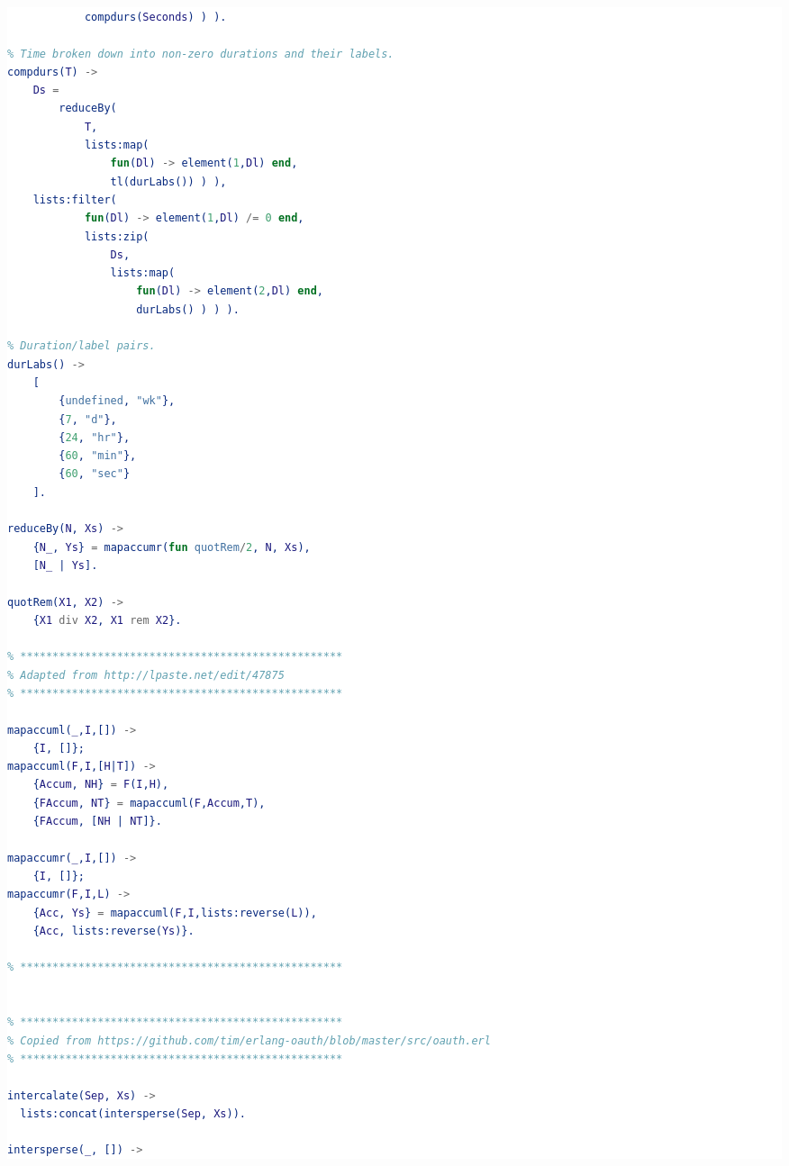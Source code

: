 ```erlang
			compdurs(Seconds) ) ).

% Time broken down into non-zero durations and their labels.
compdurs(T) ->
	Ds =
		reduceBy(
			T,
			lists:map(
				fun(Dl) -> element(1,Dl) end,
				tl(durLabs()) ) ),
	lists:filter(
			fun(Dl) -> element(1,Dl) /= 0 end,
			lists:zip(
				Ds,
				lists:map(
					fun(Dl) -> element(2,Dl) end,
					durLabs() ) ) ).

% Duration/label pairs.
durLabs() ->
	[
		{undefined, "wk"},
		{7, "d"},
		{24, "hr"},
		{60, "min"},
		{60, "sec"}
	].

reduceBy(N, Xs) ->
	{N_, Ys} = mapaccumr(fun quotRem/2, N, Xs),
	[N_ | Ys].

quotRem(X1, X2) ->
	{X1 div X2, X1 rem X2}.

% **************************************************
% Adapted from http://lpaste.net/edit/47875
% **************************************************

mapaccuml(_,I,[]) ->
	{I, []};
mapaccuml(F,I,[H|T]) ->
	{Accum, NH} = F(I,H),
	{FAccum, NT} = mapaccuml(F,Accum,T),
	{FAccum, [NH | NT]}.

mapaccumr(_,I,[]) ->
	{I, []};
mapaccumr(F,I,L) ->
	{Acc, Ys} = mapaccuml(F,I,lists:reverse(L)),
	{Acc, lists:reverse(Ys)}.

% **************************************************


% **************************************************
% Copied from https://github.com/tim/erlang-oauth/blob/master/src/oauth.erl
% **************************************************

intercalate(Sep, Xs) ->
  lists:concat(intersperse(Sep, Xs)).

intersperse(_, []) ->
```